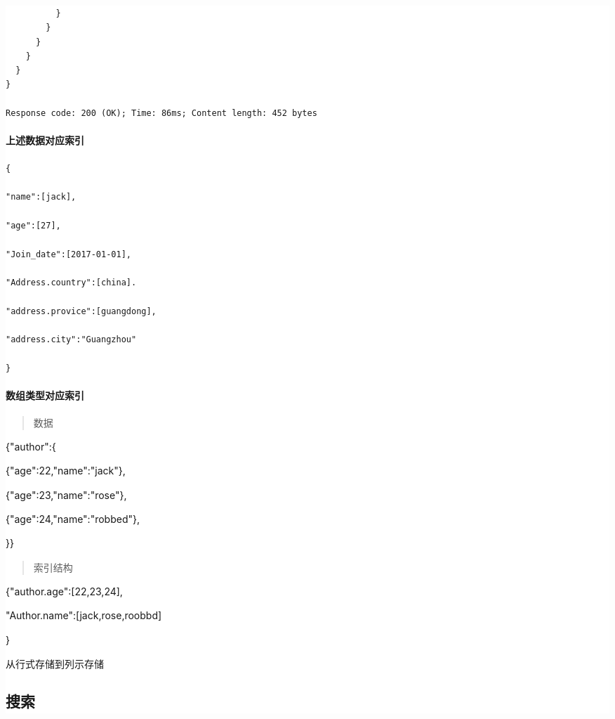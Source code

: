 ```
          }
        }
      }
    }
  }
}

Response code: 200 (OK); Time: 86ms; Content length: 452 bytes
```

#### 上述数据对应索引

```
{

"name":[jack],

"age":[27],

"Join_date":[2017-01-01],

"Address.country":[china].

"address.provice":[guangdong],

"address.city":"Guangzhou"

}
```

#### 数组类型对应索引

> 数据

{"author":{

{"age":22,"name":"jack"},

{"age":23,"name":"rose"},

{"age":24,"name":"robbed"},

}}

> 索引结构

{"author.age":[22,23,24],

"Author.name":[jack,rose,roobbd]

}

从行式存储到列示存储

## 搜索
